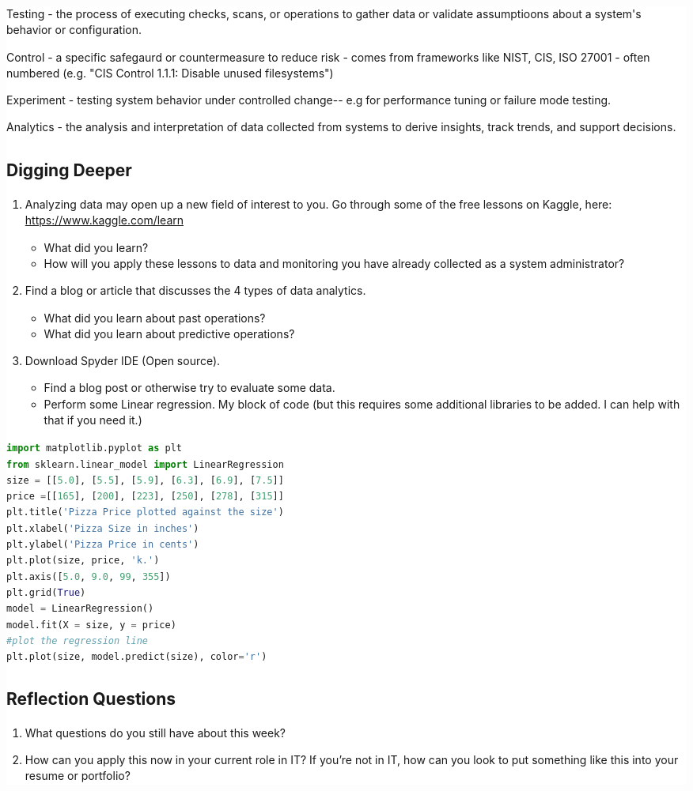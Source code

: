Testing
	- the process of executing checks, scans, or operations to gather data or validate
	assumptioons about a system's behavior or configuration.

Control
	- a specific safegaurd or countermeasure to reduce risk
		- comes from frameworks like NIST, CIS, ISO 27001
		- often numbered (e.g. "CIS Control 1.1.1: Disable unused filesystems")

Experiment
	- testing system behavior under controlled change-- e.g for performance tuning
	or failure mode testing.

Analytics
	- the analysis and interpretation of data collected from systems to derive
	insights, track trends, and support decisions.

## Digging Deeper

1. Analyzing data may open up a new field of interest to you. Go through some of the
free lessons on Kaggle, here: https://www.kaggle.com/learn

	- What did you learn?
	- How will you apply these lessons to data and monitoring you have already
	collected as a system administrator?

2. Find a blog or article that discusses the 4 types of data analytics.

	- What did you learn about past operations?
	- What did you learn about predictive operations?

3. Download Spyder IDE (Open source).

	- Find a blog post or otherwise try to evaluate some data.
	- Perform some Linear regression. My block of code (but this requires some
	additional libraries to be added. I can help with that if you need it.)
	
```python
import matplotlib.pyplot as plt
from sklearn.linear_model import LinearRegression
size = [[5.0], [5.5], [5.9], [6.3], [6.9], [7.5]]
price =[[165], [200], [223], [250], [278], [315]]
plt.title('Pizza Price plotted against the size')
plt.xlabel('Pizza Size in inches')
plt.ylabel('Pizza Price in cents')
plt.plot(size, price, 'k.')
plt.axis([5.0, 9.0, 99, 355])
plt.grid(True)
model = LinearRegression()
model.fit(X = size, y = price)
#plot the regression line
plt.plot(size, model.predict(size), color='r')
```

## Reflection Questions

1. What questions do you still have about this week?

2. How can you apply this now in your current role in IT?
If you’re not in IT, how can you look to put something like this into your resume or portfolio?

